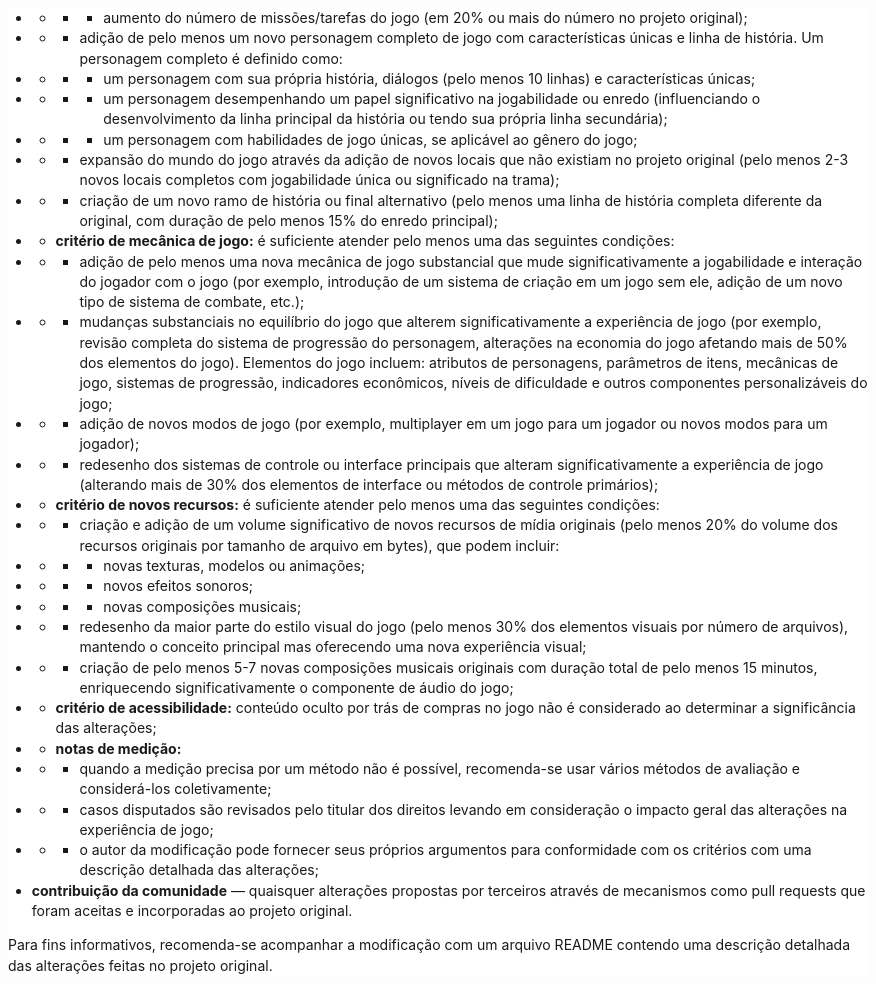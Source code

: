 * * * * aumento do número de missões/tarefas do jogo (em 20% ou mais do número no projeto original);
* * * adição de pelo menos um novo personagem completo de jogo com características únicas e linha de história. Um personagem completo é definido como:
* * * * um personagem com sua própria história, diálogos (pelo menos 10 linhas) e características únicas;
* * * * um personagem desempenhando um papel significativo na jogabilidade ou enredo (influenciando o desenvolvimento da linha principal da história ou tendo sua própria linha secundária);
* * * * um personagem com habilidades de jogo únicas, se aplicável ao gênero do jogo;
* * * expansão do mundo do jogo através da adição de novos locais que não existiam no projeto original (pelo menos 2-3 novos locais completos com jogabilidade única ou significado na trama);
* * * criação de um novo ramo de história ou final alternativo (pelo menos uma linha de história completa diferente da original, com duração de pelo menos 15% do enredo principal);
* * **critério de mecânica de jogo:** é suficiente atender pelo menos uma das seguintes condições:
* * * adição de pelo menos uma nova mecânica de jogo substancial que mude significativamente a jogabilidade e interação do jogador com o jogo (por exemplo, introdução de um sistema de criação em um jogo sem ele, adição de um novo tipo de sistema de combate, etc.);
* * * mudanças substanciais no equilíbrio do jogo que alterem significativamente a experiência de jogo (por exemplo, revisão completa do sistema de progressão do personagem, alterações na economia do jogo afetando mais de 50% dos elementos do jogo). Elementos do jogo incluem: atributos de personagens, parâmetros de itens, mecânicas de jogo, sistemas de progressão, indicadores econômicos, níveis de dificuldade e outros componentes personalizáveis do jogo;
* * * adição de novos modos de jogo (por exemplo, multiplayer em um jogo para um jogador ou novos modos para um jogador);
* * * redesenho dos sistemas de controle ou interface principais que alteram significativamente a experiência de jogo (alterando mais de 30% dos elementos de interface ou métodos de controle primários);
* * **critério de novos recursos:** é suficiente atender pelo menos uma das seguintes condições:
* * * criação e adição de um volume significativo de novos recursos de mídia originais (pelo menos 20% do volume dos recursos originais por tamanho de arquivo em bytes), que podem incluir:
* * * * novas texturas, modelos ou animações;
* * * * novos efeitos sonoros;
* * * * novas composições musicais;
* * * redesenho da maior parte do estilo visual do jogo (pelo menos 30% dos elementos visuais por número de arquivos), mantendo o conceito principal mas oferecendo uma nova experiência visual;
* * * criação de pelo menos 5-7 novas composições musicais originais com duração total de pelo menos 15 minutos, enriquecendo significativamente o componente de áudio do jogo;
* * **critério de acessibilidade:** conteúdo oculto por trás de compras no jogo não é considerado ao determinar a significância das alterações;
* * **notas de medição:**
* * * quando a medição precisa por um método não é possível, recomenda-se usar vários métodos de avaliação e considerá-los coletivamente;
* * * casos disputados são revisados pelo titular dos direitos levando em consideração o impacto geral das alterações na experiência de jogo;
* * * o autor da modificação pode fornecer seus próprios argumentos para conformidade com os critérios com uma descrição detalhada das alterações;
* **contribuição da comunidade** — quaisquer alterações propostas por terceiros através de mecanismos como pull requests que foram aceitas e incorporadas ao projeto original.

Para fins informativos, recomenda-se acompanhar a modificação com um arquivo README contendo uma descrição detalhada das alterações feitas no projeto original.
